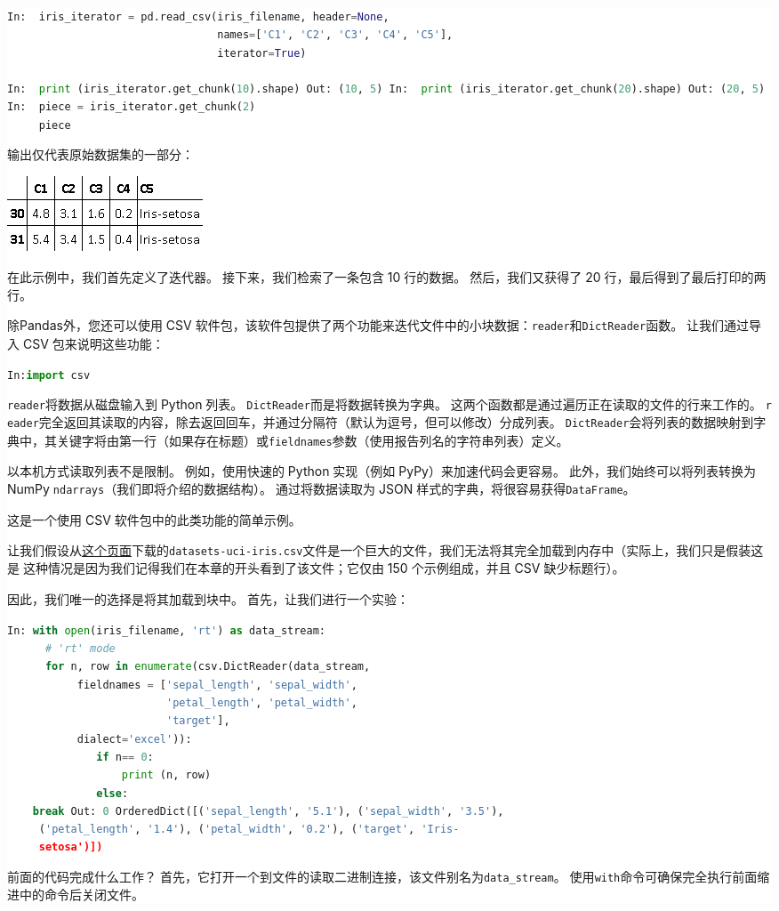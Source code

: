 ```py
In:  iris_iterator = pd.read_csv(iris_filename, header=None,
                                 names=['C1', 'C2', 'C3', 'C4', 'C5'], 
                                 iterator=True)  

In:  print (iris_iterator.get_chunk(10).shape) Out: (10, 5) In:  print (iris_iterator.get_chunk(20).shape) Out: (20, 5) In:  piece = iris_iterator.get_chunk(2)
     piece
```

输出仅代表原始数据集的一部分：

![](img/393bc4fa-f69c-4ebd-9fe4-470814262bba.png)

在此示例中，我们首先定义了迭代器。 接下来，我们检索了一条包含 10 行的数据。 然后，我们又获得了 20 行，最后得到了最后打印的两行。

除Pandas外，您还可以使用 CSV 软件包，该软件包提供了两个功能来迭代文件中的小块数据：`reader`和`DictReader`函数。 让我们通过导入 CSV 包来说明这些功能：

```py
In:import csv  
```

`reader`将数据从磁盘输入到 Python 列表。 `DictReader`而是将数据转换为字典。 这两个函数都是通过遍历正在读取的文件的行来工作的。 `reader`完全返回其读取的内容，除去返回回车，并通过分隔符（默认为逗号，但可以修改）分成列表。 `DictReader`会将列表的数据映射到字典中，其关键字将由第一行（如果存在标题）或`fieldnames`参数（使用报告列名的字符串列表）定义。

以本机方式读取列表不是限制。 例如，使用快速的 Python 实现（例如 PyPy）来加速代码会更容易。 此外，我们始终可以将列表转换为 NumPy `ndarrays`（我们即将介绍的数据结构）。 通过将数据读取为 JSON 样式的字典，将很容易获得`DataFrame`。

这是一个使用 CSV 软件包中的此类功能的简单示例。

让我们假设从[这个页面](http://mldata.org/)下载的`datasets-uci-iris.csv`文件是一个巨大的文件，我们无法将其完全加载到内存中（实际上，我们只是假装这是 这种情况是因为我们记得我们在本章的开头看到了该文件；它仅由 150 个示例组成，并且 CSV 缺少标题行）。

因此，我们唯一的选择是将其加载到块中。 首先，让我们进行一个实验：

```py
In: with open(iris_filename, 'rt') as data_stream:
      # 'rt' mode
      for n, row in enumerate(csv.DictReader(data_stream,
           fieldnames = ['sepal_length', 'sepal_width',
                         'petal_length', 'petal_width', 
                         'target'],
           dialect='excel')):
              if n== 0:
                  print (n, row)
              else:
    break Out: 0 OrderedDict([('sepal_length', '5.1'), ('sepal_width', '3.5'),     
     ('petal_length', '1.4'), ('petal_width', '0.2'), ('target', 'Iris-
     setosa')]) 
```

前面的代码完成什么工作？ 首先，它打开一个到文件的读取二进制连接，该文件别名为`data_stream`。 使用`with`命令可确保完全执行前面缩进中的命令后关闭文件。
